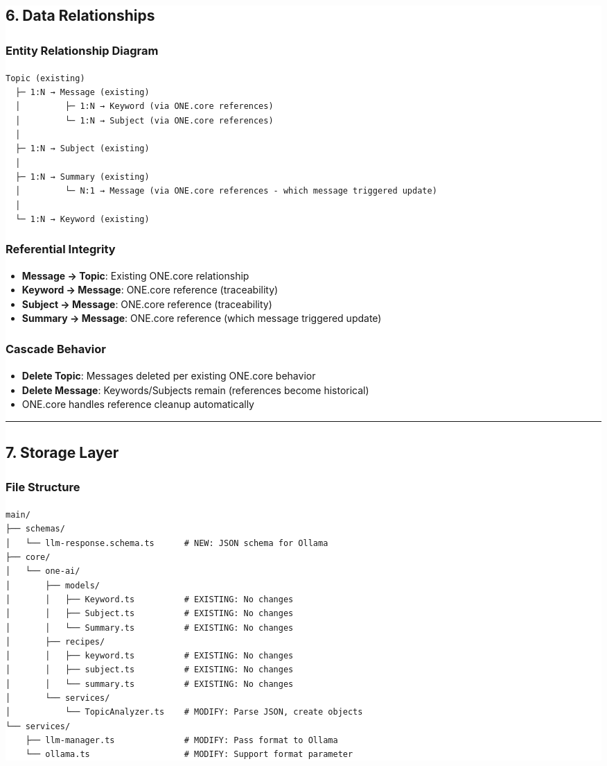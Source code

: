 
## 6. Data Relationships

### Entity Relationship Diagram

```
Topic (existing)
  ├─ 1:N → Message (existing)
  │         ├─ 1:N → Keyword (via ONE.core references)
  │         └─ 1:N → Subject (via ONE.core references)
  │
  ├─ 1:N → Subject (existing)
  │
  ├─ 1:N → Summary (existing)
  │         └─ N:1 → Message (via ONE.core references - which message triggered update)
  │
  └─ 1:N → Keyword (existing)
```

### Referential Integrity

- **Message → Topic**: Existing ONE.core relationship
- **Keyword → Message**: ONE.core reference (traceability)
- **Subject → Message**: ONE.core reference (traceability)
- **Summary → Message**: ONE.core reference (which message triggered update)

### Cascade Behavior

- **Delete Topic**: Messages deleted per existing ONE.core behavior
- **Delete Message**: Keywords/Subjects remain (references become historical)
- ONE.core handles reference cleanup automatically

---

## 7. Storage Layer

### File Structure

```
main/
├── schemas/
│   └── llm-response.schema.ts      # NEW: JSON schema for Ollama
├── core/
│   └── one-ai/
│       ├── models/
│       │   ├── Keyword.ts          # EXISTING: No changes
│       │   ├── Subject.ts          # EXISTING: No changes
│       │   └── Summary.ts          # EXISTING: No changes
│       ├── recipes/
│       │   ├── keyword.ts          # EXISTING: No changes
│       │   ├── subject.ts          # EXISTING: No changes
│       │   └── summary.ts          # EXISTING: No changes
│       └── services/
│           └── TopicAnalyzer.ts    # MODIFY: Parse JSON, create objects
└── services/
    ├── llm-manager.ts              # MODIFY: Pass format to Ollama
    └── ollama.ts                   # MODIFY: Support format parameter
```
